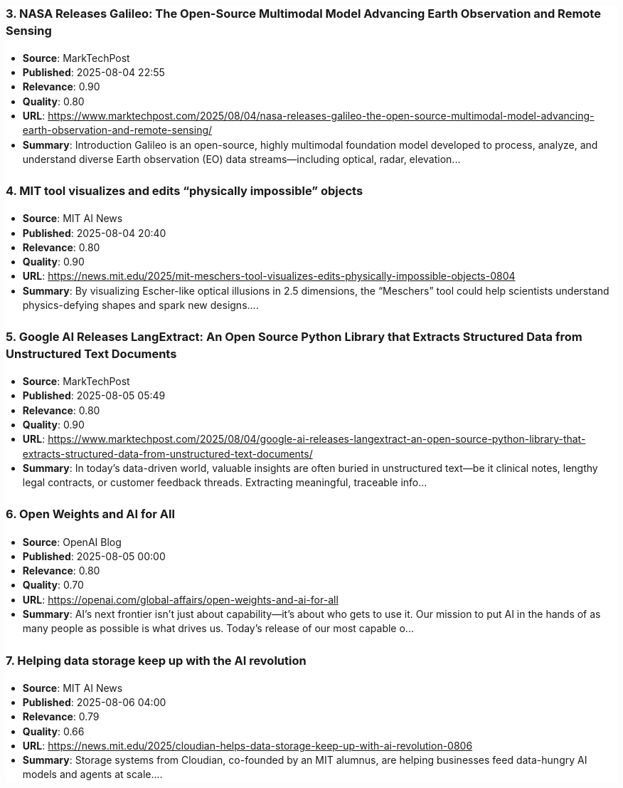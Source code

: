 ### 3. NASA Releases Galileo: The Open-Source Multimodal Model Advancing Earth Observation and Remote Sensing
- **Source**: MarkTechPost
- **Published**: 2025-08-04 22:55
- **Relevance**: 0.90
- **Quality**: 0.80
- **URL**: https://www.marktechpost.com/2025/08/04/nasa-releases-galileo-the-open-source-multimodal-model-advancing-earth-observation-and-remote-sensing/
- **Summary**: Introduction Galileo is an open-source, highly multimodal foundation model developed to process, analyze, and understand diverse Earth observation (EO) data streams—including optical, radar, elevation...

### 4. MIT tool visualizes and edits “physically impossible” objects
- **Source**: MIT AI News
- **Published**: 2025-08-04 20:40
- **Relevance**: 0.80
- **Quality**: 0.90
- **URL**: https://news.mit.edu/2025/mit-meschers-tool-visualizes-edits-physically-impossible-objects-0804
- **Summary**: By visualizing Escher-like optical illusions in 2.5 dimensions, the “Meschers” tool could help scientists understand physics-defying shapes and spark new designs....

### 5. Google AI Releases LangExtract: An Open Source Python Library that Extracts Structured Data from Unstructured Text Documents
- **Source**: MarkTechPost
- **Published**: 2025-08-05 05:49
- **Relevance**: 0.80
- **Quality**: 0.90
- **URL**: https://www.marktechpost.com/2025/08/04/google-ai-releases-langextract-an-open-source-python-library-that-extracts-structured-data-from-unstructured-text-documents/
- **Summary**: In today’s data-driven world, valuable insights are often buried in unstructured text—be it clinical notes, lengthy legal contracts, or customer feedback threads. Extracting meaningful, traceable info...

### 6. Open Weights and AI for All
- **Source**: OpenAI Blog
- **Published**: 2025-08-05 00:00
- **Relevance**: 0.80
- **Quality**: 0.70
- **URL**: https://openai.com/global-affairs/open-weights-and-ai-for-all
- **Summary**: AI’s next frontier isn’t just about capability—it’s about who gets to use it. Our mission to put AI in the hands of as many people as possible is what drives us. Today’s release of our most capable  o...

### 7. Helping data storage keep up with the AI revolution
- **Source**: MIT AI News
- **Published**: 2025-08-06 04:00
- **Relevance**: 0.79
- **Quality**: 0.66
- **URL**: https://news.mit.edu/2025/cloudian-helps-data-storage-keep-up-with-ai-revolution-0806
- **Summary**: Storage systems from Cloudian, co-founded by an MIT alumnus, are helping businesses feed data-hungry AI models and agents at scale....
